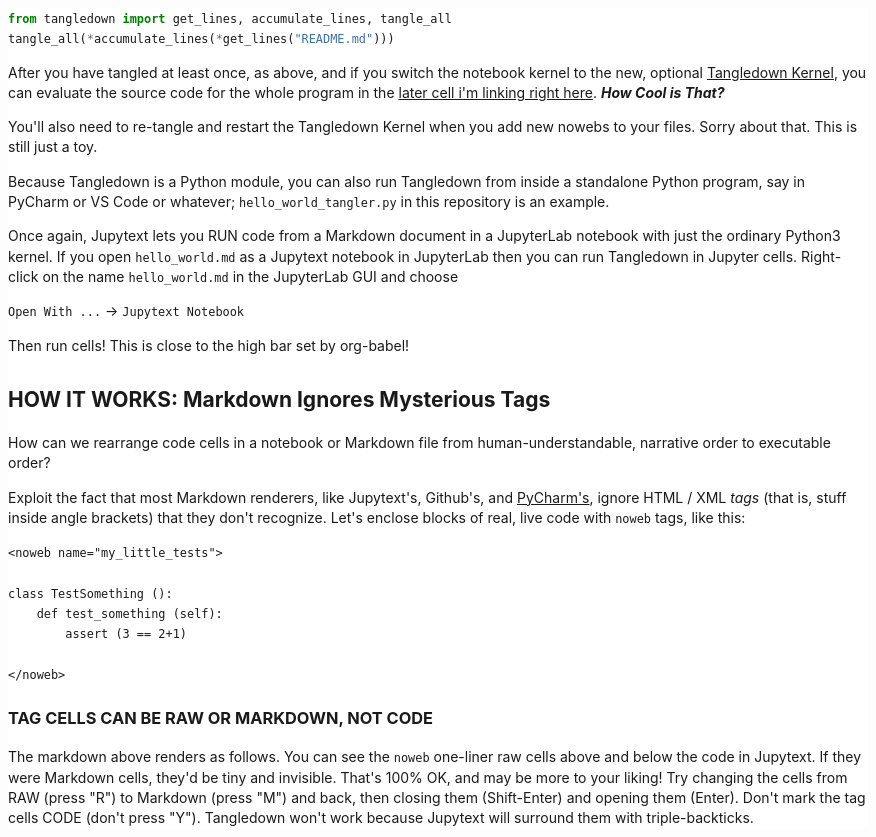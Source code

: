 ```python
from tangledown import get_lines, accumulate_lines, tangle_all
tangle_all(*accumulate_lines(*get_lines("README.md")))
```

After you have tangled at least once, as above, and if you switch the notebook kernel to  the new, optional [Tangledown Kernel](#section-tangledown-kernel), you can evaluate the source code for the whole program in the [later cell i'm linking right here](#tangle-listing-tangle-all). ***How Cool is That?***


You'll also need to re-tangle and restart the Tangledown Kernel when you add new nowebs to your files. Sorry about that. This is still just a toy.


Because Tangledown is a Python module, you can also run Tangledown from inside a standalone Python program, say in PyCharm or VS Code or whatever;
`hello_world_tangler.py` in this repository is an example.


Once again, Jupytext lets you RUN code from a Markdown
document in a JupyterLab notebook with just the ordinary Python3 kernel. If you open `hello_world.md` as a Jupytext
notebook in JupyterLab then you
can run Tangledown in Jupyter cells. Right-click on the name `hello_world.md` in the JupyterLab GUI and choose


`Open With ...` $\longrightarrow$ `Jupytext Notebook`


Then run cells! This is close to the high bar set by org-babel!


## HOW IT WORKS: Markdown Ignores Mysterious Tags


How can we rearrange code cells in a notebook or Markdown file from human-understandable, narrative order to executable order?


Exploit the fact that most Markdown renderers, like Jupytext's, Github's, and [PyCharm's](https://www.jetbrains.com/pycharm/), ignore HTML / XML _tags_ (that is, stuff inside angle brackets) that they don't recognize. Let's enclose blocks of real, live code with `noweb` tags, like this:


    <noweb name="my_little_tests">

    class TestSomething ():
        def test_something (self):
            assert (3 == 2+1)

    </noweb>


### TAG CELLS CAN BE RAW OR MARKDOWN, NOT CODE


The markdown above renders as follows. You can see the `noweb` one-liner raw cells above and below the code in Jupytext. If they were Markdown cells, they'd be tiny and invisible. That's 100% OK, and may be more to your liking! Try changing the cells from RAW (press "R") to Markdown (press "M") and back, then closing them (Shift-Enter) and opening them (Enter). Don't mark the tag cells CODE (don't press "Y"). Tangledown won't work because Jupytext will surround them with triple-backticks.

